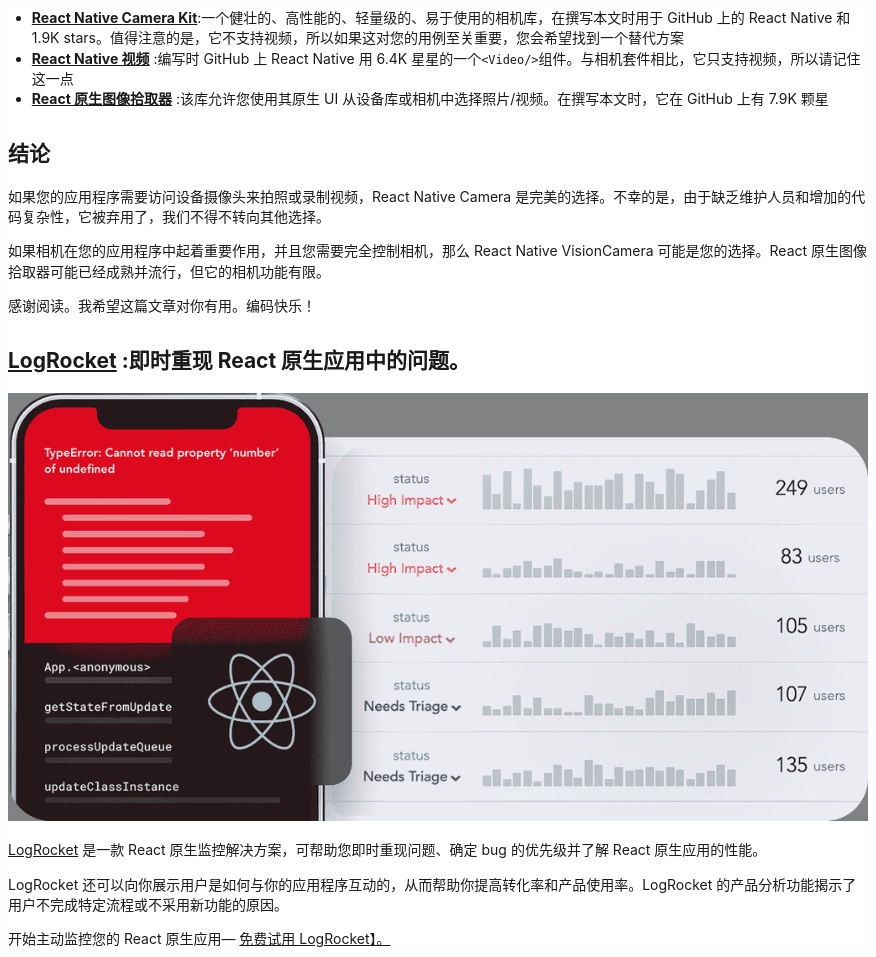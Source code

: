 *   **[React Native Camera Kit](https://github.com/teslamotors/react-native-camera-kit)**:一个健壮的、高性能的、轻量级的、易于使用的相机库，在撰写本文时用于 GitHub 上的 React Native 和 1.9K stars。值得注意的是，它不支持视频，所以如果这对您的用例至关重要，您会希望找到一个替代方案
*   **[React Native 视频](https://github.com/react-native-video/react-native-video)** :编写时 GitHub 上 React Native 用 6.4K 星星的一个`<Video/>`组件。与相机套件相比，它只支持视频，所以请记住这一点
*   **[React 原生图像拾取器](https://github.com/react-native-image-picker/react-native-image-picker)** :该库允许您使用其原生 UI 从设备库或相机中选择照片/视频。在撰写本文时，它在 GitHub 上有 7.9K 颗星

## 结论

如果您的应用程序需要访问设备摄像头来拍照或录制视频，React Native Camera 是完美的选择。不幸的是，由于缺乏维护人员和增加的代码复杂性，它被弃用了，我们不得不转向其他选择。

如果相机在您的应用程序中起着重要作用，并且您需要完全控制相机，那么 React Native VisionCamera 可能是您的选择。React 原生图像拾取器可能已经成熟并流行，但它的相机功能有限。

感谢阅读。我希望这篇文章对你有用。编码快乐！

## [LogRocket](https://lp.logrocket.com/blg/react-native-signup) :即时重现 React 原生应用中的问题。

[![](img/110055665562c1e02069b3698e6cc671.png)](https://lp.logrocket.com/blg/react-native-signup)

[LogRocket](https://lp.logrocket.com/blg/react-native-signup) 是一款 React 原生监控解决方案，可帮助您即时重现问题、确定 bug 的优先级并了解 React 原生应用的性能。

LogRocket 还可以向你展示用户是如何与你的应用程序互动的，从而帮助你提高转化率和产品使用率。LogRocket 的产品分析功能揭示了用户不完成特定流程或不采用新功能的原因。

开始主动监控您的 React 原生应用— [免费试用 LogRocket】。](https://lp.logrocket.com/blg/react-native-signup)